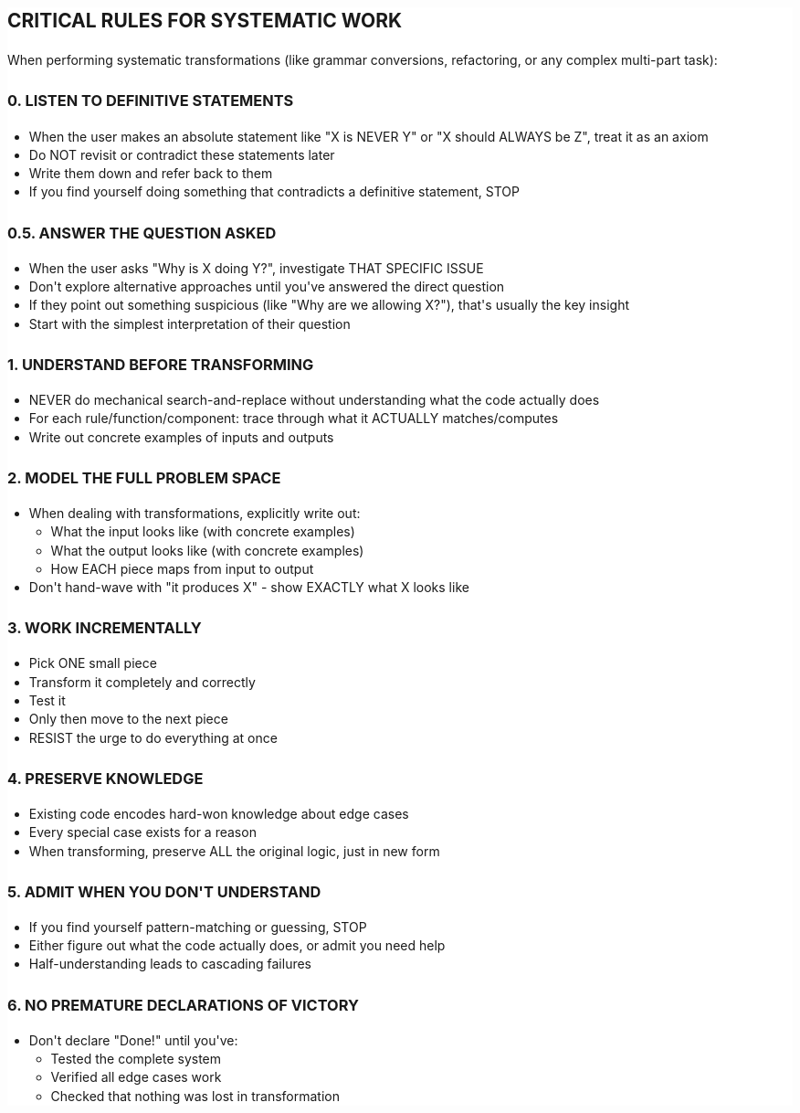 ## CRITICAL RULES FOR SYSTEMATIC WORK

When performing systematic transformations (like grammar conversions, refactoring, or any complex multi-part task):

### 0. LISTEN TO DEFINITIVE STATEMENTS
- When the user makes an absolute statement like "X is NEVER Y" or "X should ALWAYS be Z", treat it as an axiom
- Do NOT revisit or contradict these statements later
- Write them down and refer back to them
- If you find yourself doing something that contradicts a definitive statement, STOP

### 0.5. ANSWER THE QUESTION ASKED
- When the user asks "Why is X doing Y?", investigate THAT SPECIFIC ISSUE
- Don't explore alternative approaches until you've answered the direct question
- If they point out something suspicious (like "Why are we allowing X?"), that's usually the key insight
- Start with the simplest interpretation of their question

### 1. UNDERSTAND BEFORE TRANSFORMING
- NEVER do mechanical search-and-replace without understanding what the code actually does
- For each rule/function/component: trace through what it ACTUALLY matches/computes
- Write out concrete examples of inputs and outputs

### 2. MODEL THE FULL PROBLEM SPACE
- When dealing with transformations, explicitly write out:
  - What the input looks like (with concrete examples)
  - What the output looks like (with concrete examples)
  - How EACH piece maps from input to output
- Don't hand-wave with "it produces X" - show EXACTLY what X looks like

### 3. WORK INCREMENTALLY
- Pick ONE small piece
- Transform it completely and correctly
- Test it
- Only then move to the next piece
- RESIST the urge to do everything at once

### 4. PRESERVE KNOWLEDGE
- Existing code encodes hard-won knowledge about edge cases
- Every special case exists for a reason
- When transforming, preserve ALL the original logic, just in new form

### 5. ADMIT WHEN YOU DON'T UNDERSTAND
- If you find yourself pattern-matching or guessing, STOP
- Either figure out what the code actually does, or admit you need help
- Half-understanding leads to cascading failures

### 6. NO PREMATURE DECLARATIONS OF VICTORY
- Don't declare "Done!" until you've:
  - Tested the complete system
  - Verified all edge cases work
  - Checked that nothing was lost in transformation
